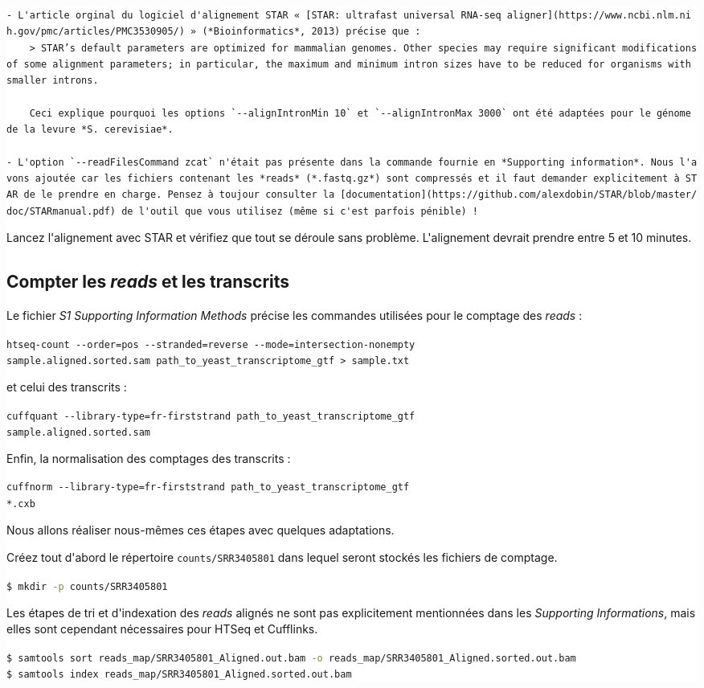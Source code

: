 ```{note}
- L'article orginal du logiciel d'alignement STAR « [STAR: ultrafast universal RNA-seq aligner](https://www.ncbi.nlm.nih.gov/pmc/articles/PMC3530905/) » (*Bioinformatics*, 2013) précise que :
    > STAR’s default parameters are optimized for mammalian genomes. Other species may require significant modifications of some alignment parameters; in particular, the maximum and minimum intron sizes have to be reduced for organisms with smaller introns.
    
    Ceci explique pourquoi les options `--alignIntronMin 10` et `--alignIntronMax 3000` ont été adaptées pour le génome de la levure *S. cerevisiae*.

- L'option `--readFilesCommand zcat` n'était pas présente dans la commande fournie en *Supporting information*. Nous l'avons ajoutée car les fichiers contenant les *reads* (*.fastq.gz*) sont compressés et il faut demander explicitement à STAR de le prendre en charge. Pensez à toujour consulter la [documentation](https://github.com/alexdobin/STAR/blob/master/doc/STARmanual.pdf) de l'outil que vous utilisez (même si c'est parfois pénible) !
```

Lancez l'alignement avec STAR et vérifiez que tout se déroule sans problème.
L'alignement devrait prendre entre 5 et 10 minutes.


## Compter les *reads* et les transcrits

Le fichier *S1 Supporting Information Methods* précise les commandes utilisées pour le comptage des *reads* :

```
htseq-count --order=pos --stranded=reverse --mode=intersection-nonempty
sample.aligned.sorted.sam path_to_yeast_transcriptome_gtf > sample.txt
```

et celui des transcrits :

```
cuffquant --library-type=fr-firststrand path_to_yeast_transcriptome_gtf
sample.aligned.sorted.sam
```

Enfin, la normalisation des comptages des transcrits :

```
cuffnorm --library-type=fr-firststrand path_to_yeast_transcriptome_gtf
*.cxb
```

Nous allons réaliser nous-mêmes ces étapes avec quelques adaptations.

Créez tout d'abord le répertoire `counts/SRR3405801` dans lequel seront stockés les fichiers de comptage.

```bash
$ mkdir -p counts/SRR3405801
```

Les étapes de tri et d'indexation des *reads* alignés ne sont pas explicitement mentionnées dans les *Supporting Informations*, mais elles sont cependant nécessaires pour HTSeq et Cufflinks.

```bash
$ samtools sort reads_map/SRR3405801_Aligned.out.bam -o reads_map/SRR3405801_Aligned.sorted.out.bam
$ samtools index reads_map/SRR3405801_Aligned.sorted.out.bam
```

